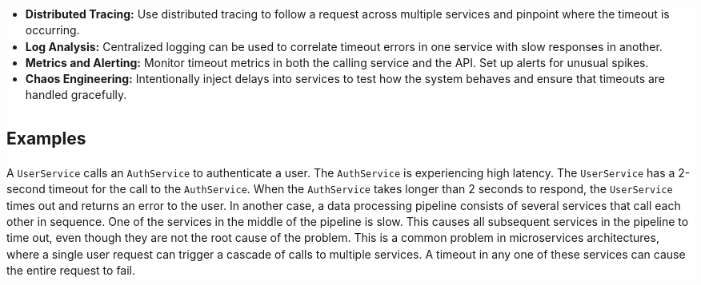 - **Distributed Tracing:** Use distributed tracing to follow a request across multiple services and pinpoint where the timeout is occurring.
- **Log Analysis:** Centralized logging can be used to correlate timeout errors in one service with slow responses in another.
- **Metrics and Alerting:** Monitor timeout metrics in both the calling service and the API. Set up alerts for unusual spikes.
- **Chaos Engineering:** Intentionally inject delays into services to test how the system behaves and ensure that timeouts are handled gracefully.

## Examples
A `UserService` calls an `AuthService` to authenticate a user. The `AuthService` is experiencing high latency. The `UserService` has a 2-second timeout for the call to the `AuthService`. When the `AuthService` takes longer than 2 seconds to respond, the `UserService` times out and returns an error to the user. In another case, a data processing pipeline consists of several services that call each other in sequence. One of the services in the middle of the pipeline is slow. This causes all subsequent services in the pipeline to time out, even though they are not the root cause of the problem. This is a common problem in microservices architectures, where a single user request can trigger a cascade of calls to multiple services. A timeout in any one of these services can cause the entire request to fail.
